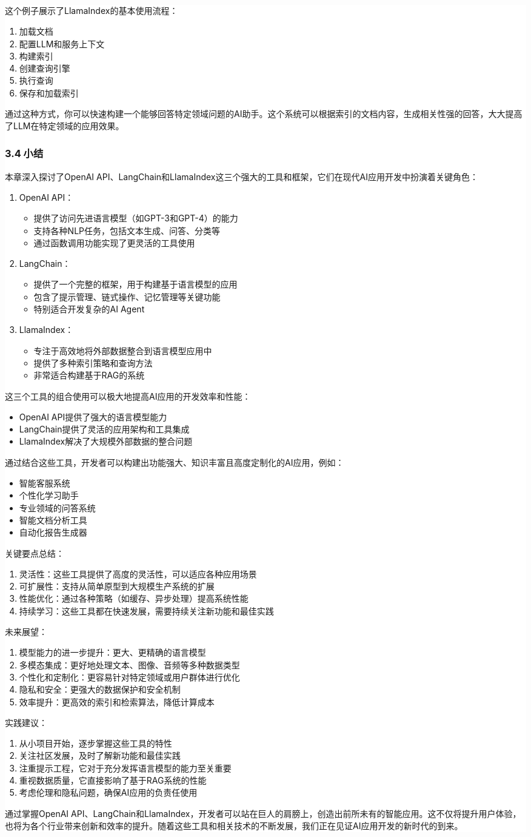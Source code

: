 这个例子展示了LlamaIndex的基本使用流程：

1. 加载文档
2. 配置LLM和服务上下文
3. 构建索引
4. 创建查询引擎
5. 执行查询
6. 保存和加载索引

通过这种方式，你可以快速构建一个能够回答特定领域问题的AI助手。这个系统可以根据索引的文档内容，生成相关性强的回答，大大提高了LLM在特定领域的应用效果。

### 3.4 小结

本章深入探讨了OpenAI API、LangChain和LlamaIndex这三个强大的工具和框架，它们在现代AI应用开发中扮演着关键角色：

1. OpenAI API：
   
   - 提供了访问先进语言模型（如GPT-3和GPT-4）的能力
   - 支持各种NLP任务，包括文本生成、问答、分类等
   - 通过函数调用功能实现了更灵活的工具使用
2. LangChain：
   
   - 提供了一个完整的框架，用于构建基于语言模型的应用
   - 包含了提示管理、链式操作、记忆管理等关键功能
   - 特别适合开发复杂的AI Agent
3. LlamaIndex：
   
   - 专注于高效地将外部数据整合到语言模型应用中
   - 提供了多种索引策略和查询方法
   - 非常适合构建基于RAG的系统

这三个工具的组合使用可以极大地提高AI应用的开发效率和性能：

- OpenAI API提供了强大的语言模型能力
- LangChain提供了灵活的应用架构和工具集成
- LlamaIndex解决了大规模外部数据的整合问题

通过结合这些工具，开发者可以构建出功能强大、知识丰富且高度定制化的AI应用，例如：

- 智能客服系统
- 个性化学习助手
- 专业领域的问答系统
- 智能文档分析工具
- 自动化报告生成器

关键要点总结：

1. 灵活性：这些工具提供了高度的灵活性，可以适应各种应用场景
2. 可扩展性：支持从简单原型到大规模生产系统的扩展
3. 性能优化：通过各种策略（如缓存、异步处理）提高系统性能
4. 持续学习：这些工具都在快速发展，需要持续关注新功能和最佳实践

未来展望：

1. 模型能力的进一步提升：更大、更精确的语言模型
2. 多模态集成：更好地处理文本、图像、音频等多种数据类型
3. 个性化和定制化：更容易针对特定领域或用户群体进行优化
4. 隐私和安全：更强大的数据保护和安全机制
5. 效率提升：更高效的索引和检索算法，降低计算成本

实践建议：

1. 从小项目开始，逐步掌握这些工具的特性
2. 关注社区发展，及时了解新功能和最佳实践
3. 注重提示工程，它对于充分发挥语言模型的能力至关重要
4. 重视数据质量，它直接影响了基于RAG系统的性能
5. 考虑伦理和隐私问题，确保AI应用的负责任使用

通过掌握OpenAI API、LangChain和LlamaIndex，开发者可以站在巨人的肩膀上，创造出前所未有的智能应用。这不仅将提升用户体验，也将为各个行业带来创新和效率的提升。随着这些工具和相关技术的不断发展，我们正在见证AI应用开发的新时代的到来。

